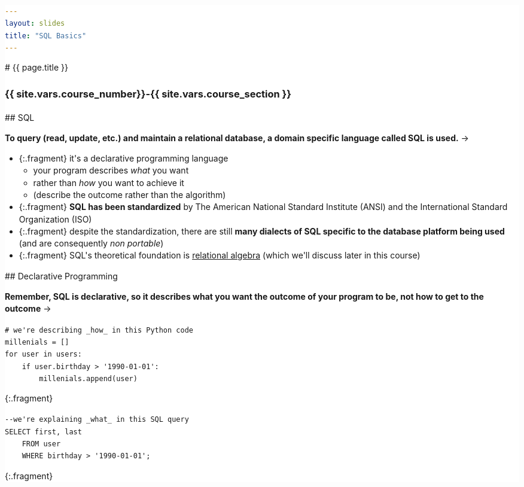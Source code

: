 ```yaml
---
layout: slides
title: "SQL Basics"
---
```


<section markdown="block" class="intro-slide">
# {{ page.title }}

### {{ site.vars.course_number}}-{{ site.vars.course_section }}

<p><small></small></p>
</section>


<section markdown="block">
## SQL

__To query (read, update, etc.) and maintain a relational database, a domain specific language called <span class="hl">SQL</span> is used.__ &rarr;

* {:.fragment} it's a <span class="hl">declarative programming language </span>
	* your program describes _what_ you want
	* rather than _how_ you want to achieve it
	* (describe the outcome rather than the algorithm)
* {:.fragment} __SQL has been standardized__ by The American National Standard Institute (ANSI) and the International Standard Organization (ISO)
* {:.fragment} despite the standardization, there are still __many dialects of SQL specific to the database platform being used__ (and are consequently _non portable_)
* {:.fragment} SQL's theoretical foundation is [relational algebra](https://en.wikipedia.org/wiki/Relational_algebra) (which we'll discuss later in this course)

</section>

<section markdown="block">
## Declarative Programming

__Remember, <span class="hl">SQL is declarative</span>, so it describes what you want the outcome of your program to be, not how to get to the outcome__ &rarr;
```
# we're describing _how_ in this Python code
millenials = []
for user in users:
	if user.birthday > '1990-01-01':
		millenials.append(user)
```
{:.fragment}

```
--we're explaining _what_ in this SQL query
SELECT first, last 
	FROM user 
	WHERE birthday > '1990-01-01';
```
{:.fragment}
